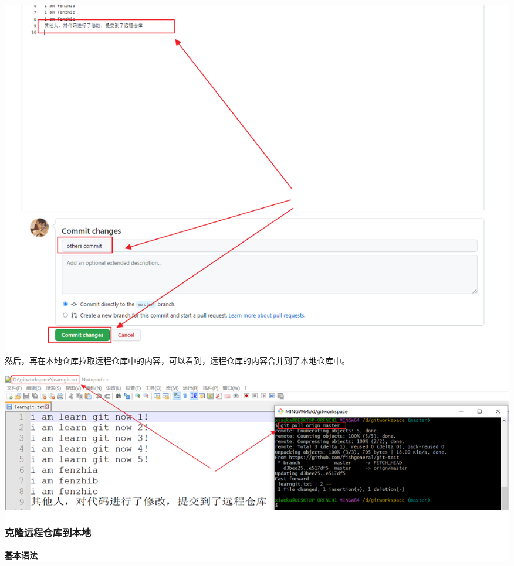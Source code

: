 ![](A0001-GIT课件/A0065.png)



然后，再在本地仓库拉取远程仓库中的内容，可以看到，远程仓库的内容合并到了本地仓库中。

![](A0001-GIT课件/A0066.png)



### 克隆远程仓库到本地

**基本语法**
